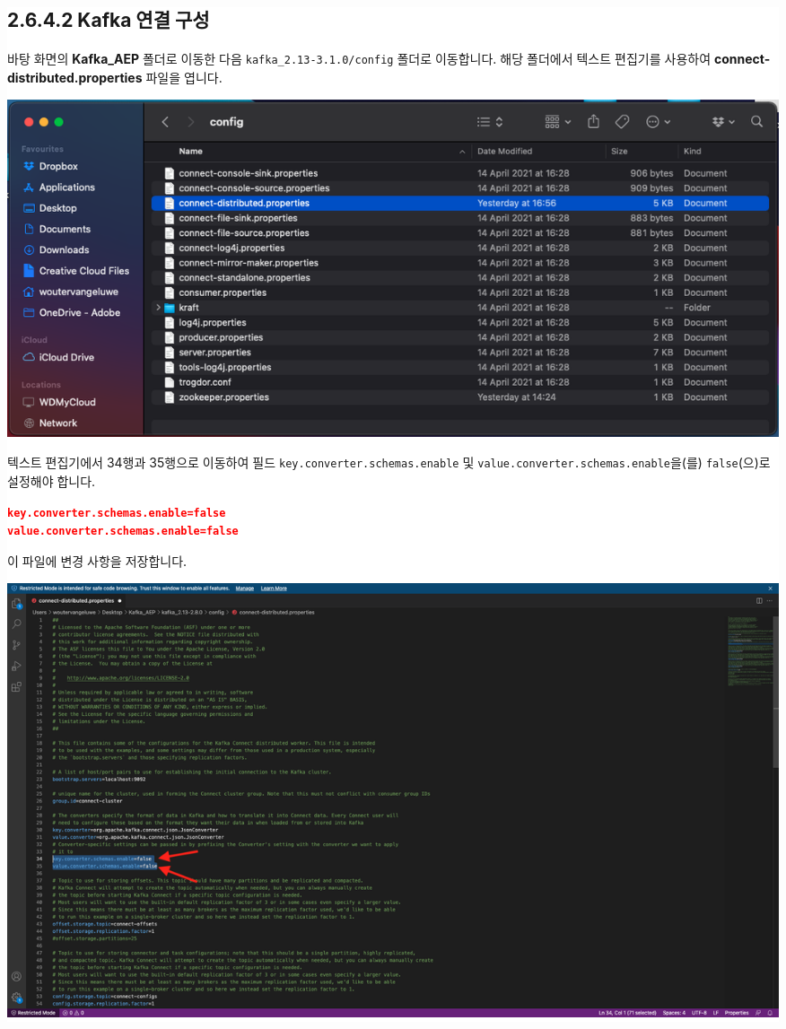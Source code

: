 ## 2.6.4.2 Kafka 연결 구성

바탕 화면의 **Kafka_AEP** 폴더로 이동한 다음 `kafka_2.13-3.1.0/config` 폴더로 이동합니다.
해당 폴더에서 텍스트 편집기를 사용하여 **connect-distributed.properties** 파일을 엽니다.

![Kafka](./images/kc3a.png)

텍스트 편집기에서 34행과 35행으로 이동하여 필드 `key.converter.schemas.enable` 및 `value.converter.schemas.enable`을(를) `false`(으)로 설정해야 합니다.

```json
key.converter.schemas.enable=false
value.converter.schemas.enable=false
```

이 파일에 변경 사항을 저장합니다.

![Kafka](./images/kc3.png)
